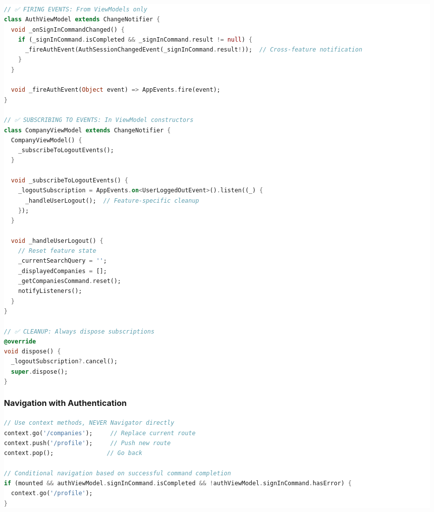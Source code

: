 ```dart
// ✅ FIRING EVENTS: From ViewModels only
class AuthViewModel extends ChangeNotifier {
  void _onSignInCommandChanged() {
    if (_signInCommand.isCompleted && _signInCommand.result != null) {
      _fireAuthEvent(AuthSessionChangedEvent(_signInCommand.result!));  // Cross-feature notification
    }
  }
  
  void _fireAuthEvent(Object event) => AppEvents.fire(event);
}

// ✅ SUBSCRIBING TO EVENTS: In ViewModel constructors
class CompanyViewModel extends ChangeNotifier {
  CompanyViewModel() {
    _subscribeToLogoutEvents();
  }
  
  void _subscribeToLogoutEvents() {
    _logoutSubscription = AppEvents.on<UserLoggedOutEvent>().listen((_) {
      _handleUserLogout();  // Feature-specific cleanup
    });
  }
  
  void _handleUserLogout() {
    // Reset feature state
    _currentSearchQuery = '';
    _displayedCompanies = [];
    _getCompaniesCommand.reset();
    notifyListeners();
  }
}

// ✅ CLEANUP: Always dispose subscriptions
@override
void dispose() {
  _logoutSubscription?.cancel();
  super.dispose();
}
```

### Navigation with Authentication

```dart
// Use context methods, NEVER Navigator directly
context.go('/companies');     // Replace current route
context.push('/profile');     // Push new route
context.pop();               // Go back

// Conditional navigation based on successful command completion
if (mounted && authViewModel.signInCommand.isCompleted && !authViewModel.signInCommand.hasError) {
  context.go('/profile');
}
```
